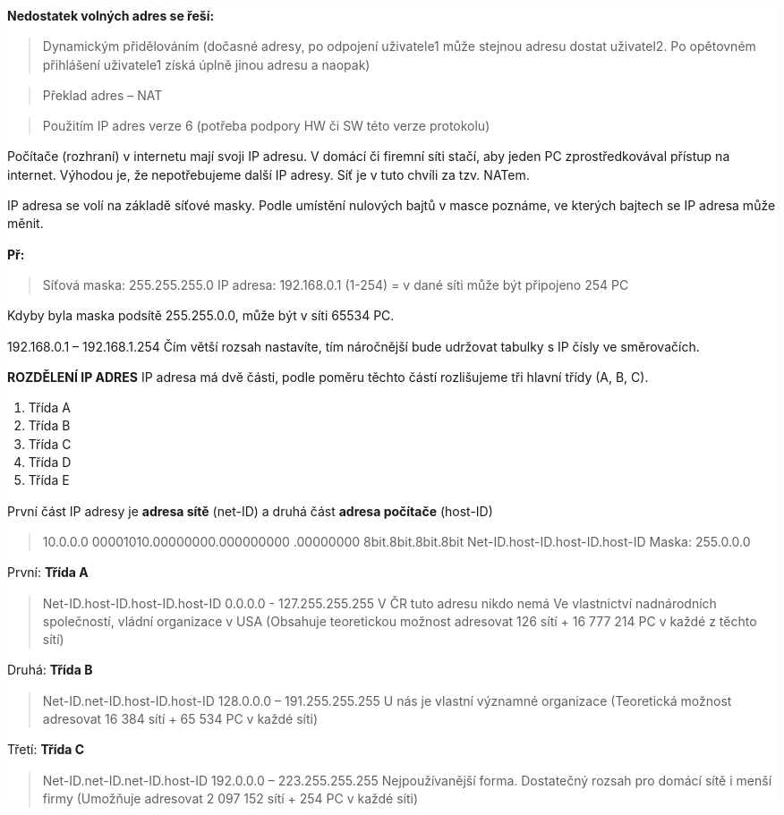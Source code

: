 **Nedostatek volných adres se řeší:**
> Dynamickým přidělováním (dočasné adresy, po odpojení uživatele1 může stejnou adresu dostat uživatel2. Po opětovném přihlášení uživatele1 získá úplně jinou adresu a naopak)

>Překlad adres – NAT

>Použitím IP adres verze 6 (potřeba podpory HW či SW této verze protokolu)

Počítače (rozhraní) v internetu mají svoji IP adresu. V domácí či firemní síti stačí, aby jeden PC zprostředkovával přístup na internet. Výhodou je, že nepotřebujeme další IP adresy. Síť je v tuto chvíli za tzv. NATem.

IP adresa se volí na základě síťové masky. Podle umístění nulových bajtů v masce poznáme, ve kterých bajtech se IP adresa může měnit.

**Př:**
>Síťová maska: 255.255.255.0 
IP adresa: 192.168.0.1 (1-254)
= v dané síti může být připojeno 254 PC

Kdyby byla maska podsítě 255.255.0.0, může být v síti 65534 PC.

192.168.0.1 – 192.168.1.254
Čím větší rozsah nastavíte, tím náročnější bude udržovat tabulky s IP čísly ve směrovačích.

**ROZDĚLENÍ IP ADRES**
IP adresa má dvě části, podle poměru těchto částí rozlišujeme tři hlavní třídy (A, B, C).
1.	Třída A
2.	Třída B
3.	Třída C
4.	Třída D
5.	Třída E

První část IP adresy je **adresa sítě** (net-ID) a druhá část **adresa počítače** (host-ID)
>10.0.0.0 
00001010.00000000.000000000	.00000000
8bit.8bit.8bit.8bit
Net-ID.host-ID.host-ID.host-ID
Maska: 255.0.0.0


První: **Třída A**
>Net-ID.host-ID.host-ID.host-ID
0.0.0.0 - 127.255.255.255
V ČR tuto adresu nikdo nemá
Ve vlastnictví nadnárodních společností, vládní organizace v USA
(Obsahuje teoretickou možnost adresovat 126 sítí + 16 777 214 PC v každé z těchto sítí)

Druhá:	**Třída B**

>Net-ID.net-ID.host-ID.host-ID
128.0.0.0 – 191.255.255.255
U nás je vlastní významné organizace
(Teoretická možnost adresovat 16 384 sítí + 65 534 PC v každé síti)

Třetí: **Třída C**

>Net-ID.net-ID.net-ID.host-ID
192.0.0.0 – 223.255.255.255
Nejpoužívanější forma. Dostatečný rozsah pro domácí sítě i menší firmy
(Umožňuje adresovat 2 097 152 sítí + 254 PC v každé síti)
